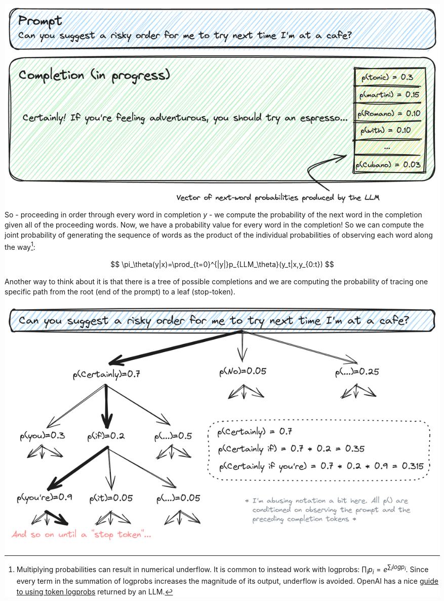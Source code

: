 ![Next Word Prediction Graphic](/assets/img/next-word-prediction.png)
So - proceeding in order through every word in completion $y$ - we compute the probability of the next word in the completion given all of the proceeding words. Now, we have a probability value for every word in the completion! So we can compute the joint probability of generating the sequence of words as the product of the individual probabilities of observing each word along the way[^logprobs]:

$$
\pi_\theta(y|x)=\prod_{t=0}^{|y|}p_{LLM_\theta}(y_t|x,y_{0:t})
$$

[^logprobs]: Multiplying probabilities can result in numerical underflow. It is common to instead work with logprobs: $\prod_i p_i=e^{\sum_i log p_i}$. Since every term in the summation of logprobs increases the magnitude of its output, underflow is avoided. OpenAI has a nice [guide to using token logprobs](https://cookbook.openai.com/examples/using_logprobs) returned by an LLM.

Another way to think about it is that there is a tree of possible completions and we are computing the probability of tracing one specific path from the root (end of the prompt) to a leaf (stop-token).

![Probability of Sequence Graphic](/assets/img/sequence-prediction.png)


[^temperature]: This is typically done by generating text with a `temperature` that is greater than zero. [Here](https://lukesalamone.github.io/posts/what-is-temperature/) is a lovely little demo that explains how temperature affects model outputs visually.
[^star]: This is the reason for the "star" in $p^*$: to indicate that we are modeling the true underlying distribution of human preferences. Likewise, shortly we will see $r^*$, which indicates the true underlying reward function that grades our completions, and $\pi^*$, which indicates the optimal policy we want our LLM to mimic.
[^elo]: So if player A's Elo rating is 2000 and player B's is 1600 then player A is expected to be 10 times more likely to win than player B, because $p(A \succ B)=\frac{1}{1 + 10^{(1600-2000)/400}}=10/11$.
[^logistic]: The logistic function is an S-shaped (or sigmoid) function commonly denoted using $\sigma(x)$. It frequently appears when working with probabilities because it can "squash" values in $\mathbb{R}$ (the set of all real numbers) into $(0, 1)$ (the set of probabilities values, excluding exactly 0 or 1). ![Sigmoid Function](/assets/img/sigmoid.png)
[^expectation1]: {-} $\mathbb{E}_{(x,y_1,y_2)\sim \mathcal{D}}[f(x,y_w,y_l)]$ is just a formal way of saying "the expected value of function $f$ on data points sampled from our preference dataset".
[^token]: In practice, modern LLMs operate on tokens, not words. For our purposes, the difference doesn't really matter. You can learn more by playing with an [online tokenizer demo](https://platform.openai.com/tokenizer) or digging through Karparthy's [minbpe](https://github.com/karpathy/minbpe) repo.
[^expectation2]: {-} $\mathbb{E}_{x\sim \mathcal{D},y\sim \pi_\theta(y|x)}[r(x, y)]$ is just a formal way of saying "the expected reward attained by completions generated/sampled from our model ($y\sim \pi_\theta(y|x)$) based on prompts sampled from our dataset ($x\sim \mathcal{D}$)".
[^kldiv]: KL divergence is [one of many](https://arxiv.org/pdf/2006.05990.pdf) traditional methods for regularizing an RL agent's policy. In the cases of DPO and RLHF, it is a natural choice because we begin with a strong reference policy at hand - the LLM output by our fine-tuning procedure.
[^gibbs]: The intuition here is that the KL-divergence is a distance measure (kind of), and there is no distance between P and Q if they are equal, and there must be some distance if they are not equal.
[^cycle]: For example, a preference cycle would cause the Bradley-Terry model to fail to perfectly fit the data. The Bradley-Terry model assumes transitive preferences. For example, if $A \succ B$ and $B \succ C$ then it expects that $A \succ C$. But if instead $C \succ A$, then there is a cycle and transitivity is broken.
[^notation]: The original notation of the quote has been adjusted slightly to match the rest of this post.